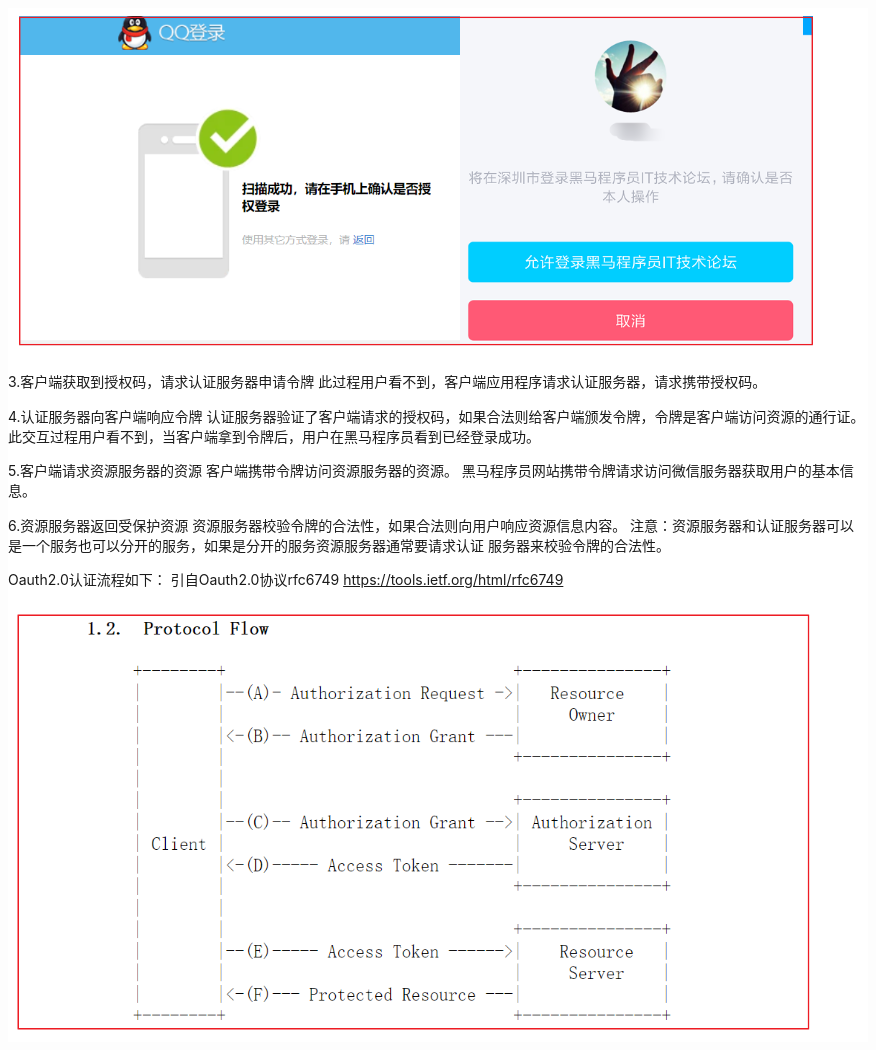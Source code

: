 ![1564717400429](images/1564717400429.png)

3.客户端获取到授权码，请求认证服务器申请令牌 此过程用户看不到，客户端应用程序请求认证服务器，请求携带授权码。 

4.认证服务器向客户端响应令牌 认证服务器验证了客户端请求的授权码，如果合法则给客户端颁发令牌，令牌是客户端访问资源的通行证。 此交互过程用户看不到，当客户端拿到令牌后，用户在黑马程序员看到已经登录成功。 

5.客户端请求资源服务器的资源 客户端携带令牌访问资源服务器的资源。 黑马程序员网站携带令牌请求访问微信服务器获取用户的基本信息。 

6.资源服务器返回受保护资源 资源服务器校验令牌的合法性，如果合法则向用户响应资源信息内容。 注意：资源服务器和认证服务器可以是一个服务也可以分开的服务，如果是分开的服务资源服务器通常要请求认证 服务器来校验令牌的合法性。    



Oauth2.0认证流程如下： 引自Oauth2.0协议rfc6749 https://tools.ietf.org/html/rfc6749    

![1564717418054](images/1564717418054.png)
